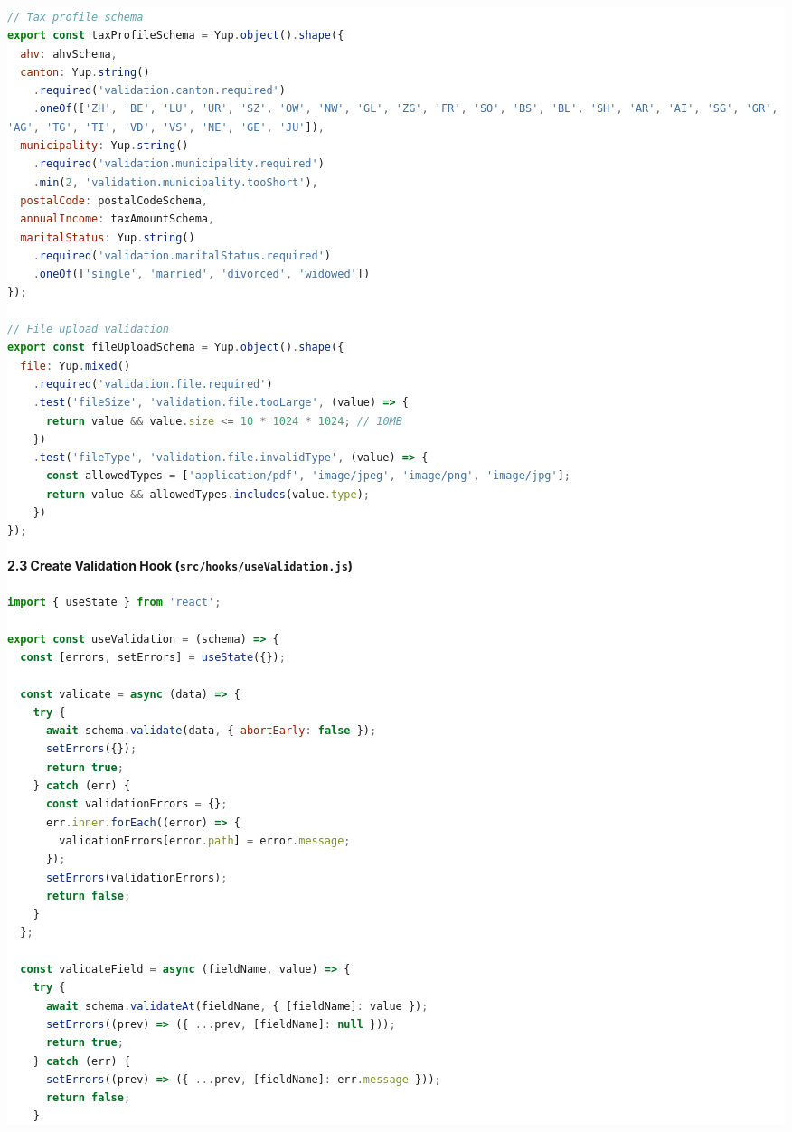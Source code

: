 ```javascript
// Tax profile schema
export const taxProfileSchema = Yup.object().shape({
  ahv: ahvSchema,
  canton: Yup.string()
    .required('validation.canton.required')
    .oneOf(['ZH', 'BE', 'LU', 'UR', 'SZ', 'OW', 'NW', 'GL', 'ZG', 'FR', 'SO', 'BS', 'BL', 'SH', 'AR', 'AI', 'SG', 'GR', 'AG', 'TG', 'TI', 'VD', 'VS', 'NE', 'GE', 'JU']),
  municipality: Yup.string()
    .required('validation.municipality.required')
    .min(2, 'validation.municipality.tooShort'),
  postalCode: postalCodeSchema,
  annualIncome: taxAmountSchema,
  maritalStatus: Yup.string()
    .required('validation.maritalStatus.required')
    .oneOf(['single', 'married', 'divorced', 'widowed'])
});

// File upload validation
export const fileUploadSchema = Yup.object().shape({
  file: Yup.mixed()
    .required('validation.file.required')
    .test('fileSize', 'validation.file.tooLarge', (value) => {
      return value && value.size <= 10 * 1024 * 1024; // 10MB
    })
    .test('fileType', 'validation.file.invalidType', (value) => {
      const allowedTypes = ['application/pdf', 'image/jpeg', 'image/png', 'image/jpg'];
      return value && allowedTypes.includes(value.type);
    })
});
```

#### 2.3 Create Validation Hook (`src/hooks/useValidation.js`)

```javascript
import { useState } from 'react';

export const useValidation = (schema) => {
  const [errors, setErrors] = useState({});

  const validate = async (data) => {
    try {
      await schema.validate(data, { abortEarly: false });
      setErrors({});
      return true;
    } catch (err) {
      const validationErrors = {};
      err.inner.forEach((error) => {
        validationErrors[error.path] = error.message;
      });
      setErrors(validationErrors);
      return false;
    }
  };

  const validateField = async (fieldName, value) => {
    try {
      await schema.validateAt(fieldName, { [fieldName]: value });
      setErrors((prev) => ({ ...prev, [fieldName]: null }));
      return true;
    } catch (err) {
      setErrors((prev) => ({ ...prev, [fieldName]: err.message }));
      return false;
    }
```